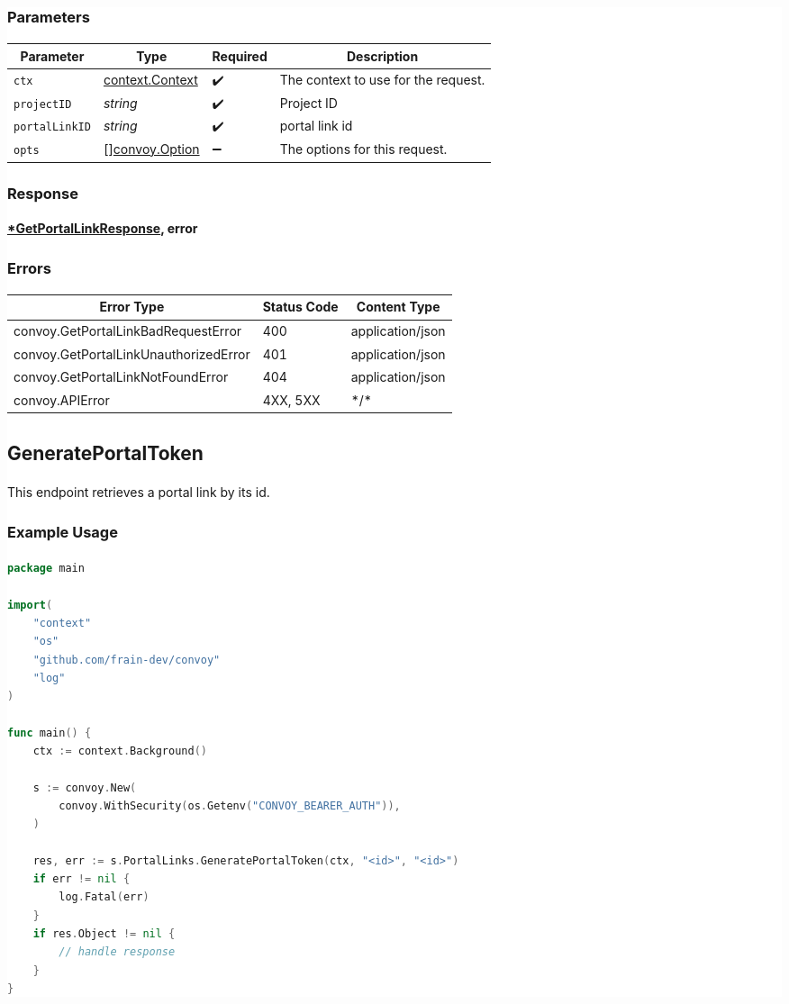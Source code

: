 ### Parameters

| Parameter                                             | Type                                                  | Required                                              | Description                                           |
| ----------------------------------------------------- | ----------------------------------------------------- | ----------------------------------------------------- | ----------------------------------------------------- |
| `ctx`                                                 | [context.Context](https://pkg.go.dev/context#Context) | :heavy_check_mark:                                    | The context to use for the request.                   |
| `projectID`                                           | *string*                                              | :heavy_check_mark:                                    | Project ID                                            |
| `portalLinkID`                                        | *string*                                              | :heavy_check_mark:                                    | portal link id                                        |
| `opts`                                                | [][convoy.Option](../../option.md)                    | :heavy_minus_sign:                                    | The options for this request.                         |

### Response

**[*GetPortalLinkResponse](../../getportallinkresponse.md), error**

### Errors

| Error Type                            | Status Code                           | Content Type                          |
| ------------------------------------- | ------------------------------------- | ------------------------------------- |
| convoy.GetPortalLinkBadRequestError   | 400                                   | application/json                      |
| convoy.GetPortalLinkUnauthorizedError | 401                                   | application/json                      |
| convoy.GetPortalLinkNotFoundError     | 404                                   | application/json                      |
| convoy.APIError                       | 4XX, 5XX                              | \*/\*                                 |

## GeneratePortalToken

This endpoint retrieves a portal link by its id.

### Example Usage


```go
package main

import(
	"context"
	"os"
	"github.com/frain-dev/convoy"
	"log"
)

func main() {
    ctx := context.Background()

    s := convoy.New(
        convoy.WithSecurity(os.Getenv("CONVOY_BEARER_AUTH")),
    )

    res, err := s.PortalLinks.GeneratePortalToken(ctx, "<id>", "<id>")
    if err != nil {
        log.Fatal(err)
    }
    if res.Object != nil {
        // handle response
    }
}
```
